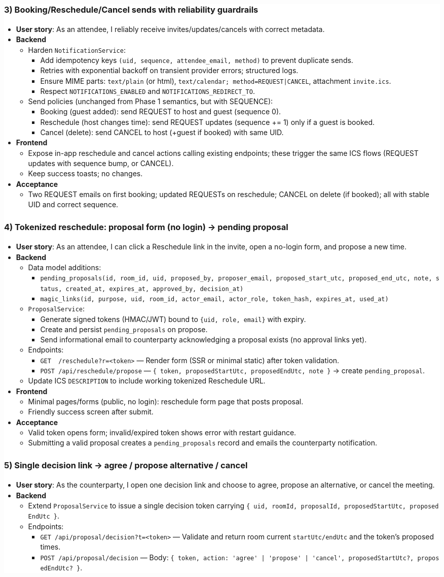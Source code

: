 ### 3) Booking/Reschedule/Cancel sends with reliability guardrails
- **User story**: As an attendee, I reliably receive invites/updates/cancels with correct metadata.
- **Backend**
  - Harden `NotificationService`:
    - Add idempotency keys `(uid, sequence, attendee_email, method)` to prevent duplicate sends.
    - Retries with exponential backoff on transient provider errors; structured logs.
    - Ensure MIME parts: `text/plain` (or html), `text/calendar; method=REQUEST|CANCEL`, attachment `invite.ics`.
    - Respect `NOTIFICATIONS_ENABLED` and `NOTIFICATIONS_REDIRECT_TO`.
  - Send policies (unchanged from Phase 1 semantics, but with SEQUENCE):
    - Booking (guest added): send REQUEST to host and guest (sequence 0).
    - Reschedule (host changes time): send REQUEST updates (sequence += 1) only if a guest is booked.
    - Cancel (delete): send CANCEL to host (+guest if booked) with same UID.
- **Frontend**
  - Expose in-app reschedule and cancel actions calling existing endpoints; these trigger the same ICS flows (REQUEST updates with sequence bump, or CANCEL).
  - Keep success toasts; no changes.
- **Acceptance**
  - Two REQUEST emails on first booking; updated REQUESTs on reschedule; CANCEL on delete (if booked); all with stable UID and correct sequence.

### 4) Tokenized reschedule: proposal form (no login) → pending proposal
- **User story**: As an attendee, I can click a Reschedule link in the invite, open a no-login form, and propose a new time.
- **Backend**
  - Data model additions:
    - `pending_proposals(id, room_id, uid, proposed_by, proposer_email, proposed_start_utc, proposed_end_utc, note, status, created_at, expires_at, approved_by, decision_at)`
    - `magic_links(id, purpose, uid, room_id, actor_email, actor_role, token_hash, expires_at, used_at)`
  - `ProposalService`:
    - Generate signed tokens (HMAC/JWT) bound to `{uid, role, email}` with expiry.
    - Create and persist `pending_proposals` on propose.
    - Send informational email to counterparty acknowledging a proposal exists (no approval links yet).
  - Endpoints:
    - `GET  /reschedule?r=<token>` — Render form (SSR or minimal static) after token validation.
    - `POST /api/reschedule/propose` — `{ token, proposedStartUtc, proposedEndUtc, note }` → create `pending_proposal`.
  - Update ICS `DESCRIPTION` to include working tokenized Reschedule URL.
- **Frontend**
  - Minimal pages/forms (public, no login): reschedule form page that posts proposal.
  - Friendly success screen after submit.
- **Acceptance**
  - Valid token opens form; invalid/expired token shows error with restart guidance.
  - Submitting a valid proposal creates a `pending_proposals` record and emails the counterparty notification.

### 5) Single decision link → agree / propose alternative / cancel
- **User story**: As the counterparty, I open one decision link and choose to agree, propose an alternative, or cancel the meeting.
- **Backend**
  - Extend `ProposalService` to issue a single decision token carrying `{ uid, roomId, proposalId, proposedStartUtc, proposedEndUtc }`.
  - Endpoints:
    - `GET /api/proposal/decision?t=<token>` — Validate and return room current `startUtc/endUtc` and the token’s proposed times.
    - `POST /api/proposal/decision` — Body: `{ token, action: 'agree' | 'propose' | 'cancel', proposedStartUtc?, proposedEndUtc? }`.